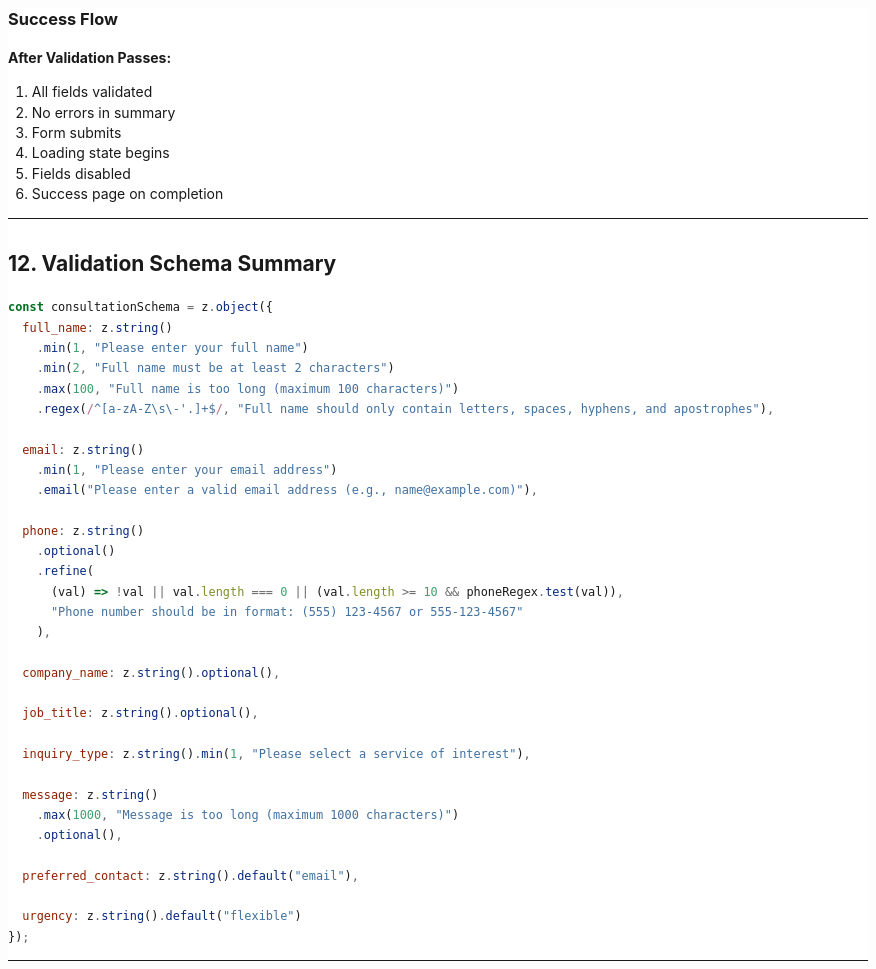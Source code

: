 ### Success Flow

**After Validation Passes:**
1. All fields validated
2. No errors in summary
3. Form submits
4. Loading state begins
5. Fields disabled
6. Success page on completion

---

## 12. Validation Schema Summary

```javascript
const consultationSchema = z.object({
  full_name: z.string()
    .min(1, "Please enter your full name")
    .min(2, "Full name must be at least 2 characters")
    .max(100, "Full name is too long (maximum 100 characters)")
    .regex(/^[a-zA-Z\s\-'.]+$/, "Full name should only contain letters, spaces, hyphens, and apostrophes"),

  email: z.string()
    .min(1, "Please enter your email address")
    .email("Please enter a valid email address (e.g., name@example.com)"),

  phone: z.string()
    .optional()
    .refine(
      (val) => !val || val.length === 0 || (val.length >= 10 && phoneRegex.test(val)),
      "Phone number should be in format: (555) 123-4567 or 555-123-4567"
    ),

  company_name: z.string().optional(),

  job_title: z.string().optional(),

  inquiry_type: z.string().min(1, "Please select a service of interest"),

  message: z.string()
    .max(1000, "Message is too long (maximum 1000 characters)")
    .optional(),

  preferred_contact: z.string().default("email"),

  urgency: z.string().default("flexible")
});
```

---
